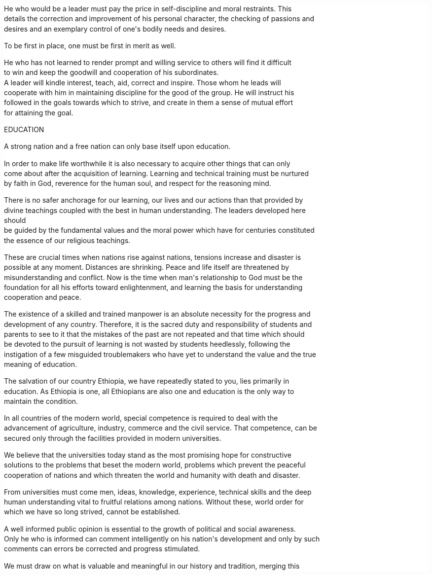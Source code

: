 He who would be a leader must pay the price in self-discipline and moral restraints. This<br>
 details the correction and improvement of his personal character, the checking of passions and<br>
 desires and an exemplary control of one's bodily needs and desires.<br>
 </p><p>
 To be first in place, one must be first in merit as well.<br>
 </p><p>
 He who has not learned to render prompt and willing service to others will find it difficult<br>
 to win and keep the goodwill and cooperation of his subordinates.<br>
 A leader will kindle interest, teach, aid, correct and inspire. Those whom he leads will<br>
 cooperate with him in maintaining discipline for the good of the group. He will instruct his<br>
 followed in the goals towards which to strive, and create in them a sense of mutual effort<br>
 for attaining the goal.<br>
 </p><p>
 </p><p>
 </p><p>
 <a name="edu"></a>
 EDUCATION<br>
 </p><p>
 A strong nation and a free nation can only base itself upon education.<br>
 </p><p>
 In order to make life worthwhile it is also necessary to acquire other things that can only<br>
 come about after the acquisition of learning. Learning and technical training must be nurtured<br>
 by faith in God, reverence for the human soul, and respect for the reasoning mind.<br>
 </p><p>
 There is no safer anchorage for our learning, our lives and our actions than that provided by<br>
 divine teachings coupled with the best in human understanding. The leaders developed here<br>
 should<br>
 be guided by the fundamental values and the moral power which have for centuries constituted<br>
 the essence of our religious teachings.<br>
 </p><p>
 These are crucial times when nations rise against nations, tensions increase and disaster is<br>
 possible at any moment. Distances are shrinking. Peace and life itself are threatened by<br>
 misunderstanding and conflict. Now is the time when man's relationship to God must be the<br>
 foundation for all his efforts toward enlightenment, and learning the basis for understanding<br>
 cooperation and peace.<br>
 </p><p>
 The existence of a skilled and trained manpower is an absolute necessity for the progress and<br>
 development of any country. Therefore, it is the sacred duty and responsibility of students and<br>
 parents to see to it that the mistakes of the past are not repeated and that time which should<br>
 be devoted to the pursuit of learning is not wasted by students heedlessly, following the<br>
 instigation of a few misguided troublemakers who have yet to understand the value and the true<br>
 meaning of education.<br>
 </p><p>
 The salvation of our country Ethiopia, we have repeatedly stated to you, lies primarily in<br>
 education. As Ethiopia is one, all Ethiopians are also one and education is the only way to<br>
 maintain the condition.<br>
 </p><p>
 In all countries of the modern world, special competence is required to deal with the<br>
 advancement of agriculture, industry, commerce and the civil service. That competence, can be<br>
 secured only through the facilities provided in modern universities.<br>
 </p><p>
 We believe that the universities today stand as the most promising hope for constructive<br>
 solutions to the problems that beset the modern world, problems which prevent the peaceful<br>
 cooperation of nations and which threaten the world and humanity with death and disaster.<br>
 </p><p>
 From universities must come men, ideas, knowledge, experience, technical skills and the deep<br>
 human understanding vital to fruitful relations among nations. Without these, world order for<br>
 which we have so long strived, cannot be established.<br>
 </p><p>
 A well informed public opinion is essential to the growth of political and social awareness.<br>
 Only he who is informed can comment intelligently on his nation's development and only by such<br>
 comments can errors be corrected and progress stimulated.<br>
 </p><p>
 We must draw on what is valuable and meaningful in our history and tradition, merging this<br>